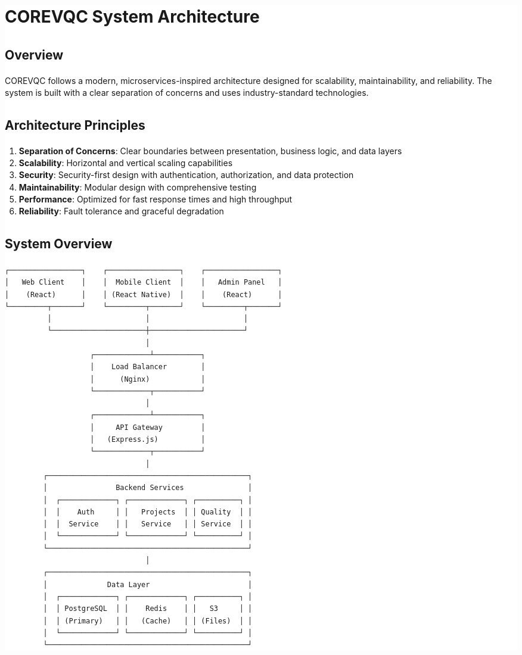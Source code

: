 # COREVQC System Architecture

## Overview

COREVQC follows a modern, microservices-inspired architecture designed for scalability, maintainability, and reliability. The system is built with a clear separation of concerns and uses industry-standard technologies.

## Architecture Principles

1. **Separation of Concerns**: Clear boundaries between presentation, business logic, and data layers
2. **Scalability**: Horizontal and vertical scaling capabilities
3. **Security**: Security-first design with authentication, authorization, and data protection
4. **Maintainability**: Modular design with comprehensive testing
5. **Performance**: Optimized for fast response times and high throughput
6. **Reliability**: Fault tolerance and graceful degradation

## System Overview

```
┌─────────────────┐    ┌─────────────────┐    ┌─────────────────┐
│   Web Client    │    │  Mobile Client  │    │   Admin Panel   │
│    (React)      │    │ (React Native)  │    │    (React)      │
└─────────┬───────┘    └─────────┬───────┘    └─────────┬───────┘
          │                      │                      │
          └──────────────────────┼──────────────────────┘
                                 │
                    ┌─────────────┴───────────┐
                    │    Load Balancer        │
                    │      (Nginx)            │
                    └─────────────┬───────────┘
                                 │
                    ┌─────────────┴───────────┐
                    │     API Gateway         │
                    │   (Express.js)          │
                    └─────────────┬───────────┘
                                 │
         ┌───────────────────────────────────────────────┐
         │                Backend Services               │
         │  ┌─────────────┐ ┌─────────────┐ ┌──────────┐ │
         │  │    Auth     │ │   Projects  │ │ Quality  │ │
         │  │  Service    │ │   Service   │ │ Service  │ │
         │  └─────────────┘ └─────────────┘ └──────────┘ │
         └───────────────────────────────────────────────┘
                                 │
         ┌───────────────────────────────────────────────┐
         │              Data Layer                       │
         │  ┌─────────────┐ ┌─────────────┐ ┌──────────┐ │
         │  │ PostgreSQL  │ │    Redis    │ │   S3     │ │
         │  │ (Primary)   │ │   (Cache)   │ │ (Files)  │ │
         │  └─────────────┘ └─────────────┘ └──────────┘ │
         └───────────────────────────────────────────────┘
```
